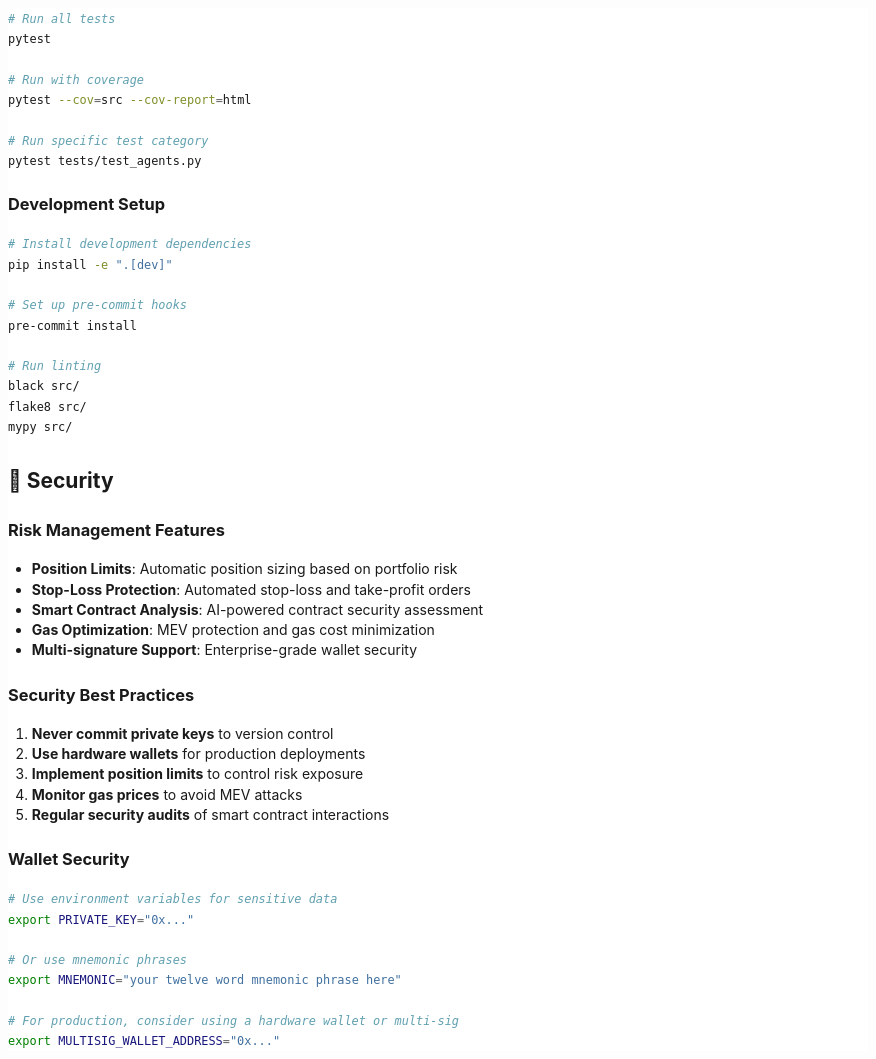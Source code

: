```bash
# Run all tests
pytest

# Run with coverage
pytest --cov=src --cov-report=html

# Run specific test category
pytest tests/test_agents.py
```

### Development Setup

```bash
# Install development dependencies
pip install -e ".[dev]"

# Set up pre-commit hooks
pre-commit install

# Run linting
black src/
flake8 src/
mypy src/
```

## 🔐 Security

### Risk Management Features

- **Position Limits**: Automatic position sizing based on portfolio risk
- **Stop-Loss Protection**: Automated stop-loss and take-profit orders
- **Smart Contract Analysis**: AI-powered contract security assessment
- **Gas Optimization**: MEV protection and gas cost minimization
- **Multi-signature Support**: Enterprise-grade wallet security

### Security Best Practices

1. **Never commit private keys** to version control
2. **Use hardware wallets** for production deployments
3. **Implement position limits** to control risk exposure
4. **Monitor gas prices** to avoid MEV attacks
5. **Regular security audits** of smart contract interactions

### Wallet Security

```bash
# Use environment variables for sensitive data
export PRIVATE_KEY="0x..."

# Or use mnemonic phrases
export MNEMONIC="your twelve word mnemonic phrase here"

# For production, consider using a hardware wallet or multi-sig
export MULTISIG_WALLET_ADDRESS="0x..."
```

